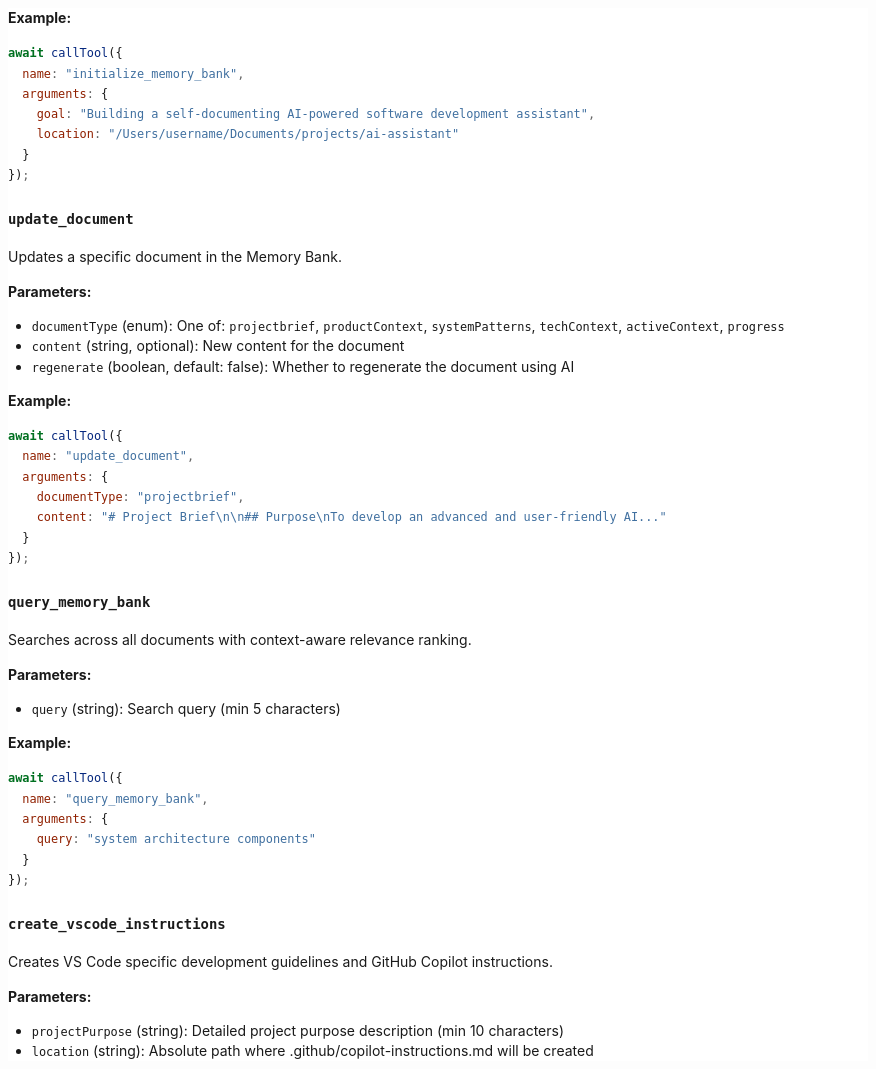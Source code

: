 **Example:**
```javascript
await callTool({
  name: "initialize_memory_bank",
  arguments: {
    goal: "Building a self-documenting AI-powered software development assistant",
    location: "/Users/username/Documents/projects/ai-assistant"
  }
});
```

### `update_document`

Updates a specific document in the Memory Bank.

**Parameters:**
- `documentType` (enum): One of: `projectbrief`, `productContext`, `systemPatterns`, `techContext`, `activeContext`, `progress`
- `content` (string, optional): New content for the document
- `regenerate` (boolean, default: false): Whether to regenerate the document using AI

**Example:**
```javascript
await callTool({
  name: "update_document",
  arguments: {
    documentType: "projectbrief",
    content: "# Project Brief\n\n## Purpose\nTo develop an advanced and user-friendly AI..."
  }
});
```

### `query_memory_bank`

Searches across all documents with context-aware relevance ranking.

**Parameters:**
- `query` (string): Search query (min 5 characters)

**Example:**
```javascript
await callTool({
  name: "query_memory_bank",
  arguments: {
    query: "system architecture components"
  }
});
```

### `create_vscode_instructions`

Creates VS Code specific development guidelines and GitHub Copilot instructions.

**Parameters:**
- `projectPurpose` (string): Detailed project purpose description (min 10 characters)
- `location` (string): Absolute path where .github/copilot-instructions.md will be created

